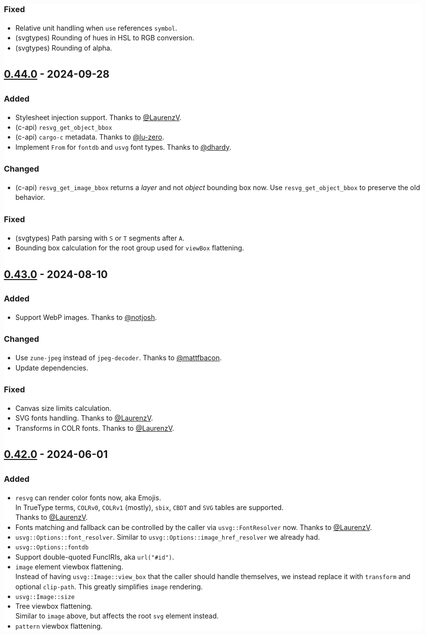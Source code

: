 ### Fixed
- Relative unit handling when `use` references `symbol`.
- (svgtypes) Rounding of hues in HSL to RGB conversion.
- (svgtypes) Rounding of alpha.

## [0.44.0] - 2024-09-28
### Added
- Stylesheet injection support.
  Thanks to [@LaurenzV](https://github.com/LaurenzV).
- (c-api) `resvg_get_object_bbox`
- (c-api) `cargo-c` metadata.
  Thanks to [@lu-zero](https://github.com/lu-zero).
- Implement `From` for `fontdb` and `usvg` font types.
  Thanks to [@dhardy](https://github.com/dhardy).

### Changed
- (c-api) `resvg_get_image_bbox` returns a _layer_ and not _object_ bounding box now.
  Use `resvg_get_object_bbox` to preserve the old behavior.

### Fixed
- (svgtypes) Path parsing with `S` or `T` segments after `A`.
- Bounding box calculation for the root group used for `viewBox` flattening.

## [0.43.0] - 2024-08-10
### Added
- Support WebP images.
  Thanks to [@notjosh](https://github.com/notjosh).

### Changed
- Use `zune-jpeg` instead of `jpeg-decoder`.
  Thanks to [@mattfbacon](https://github.com/mattfbacon).
- Update dependencies.

### Fixed
- Canvas size limits calculation.
- SVG fonts handling.
  Thanks to [@LaurenzV](https://github.com/LaurenzV).
- Transforms in COLR fonts.
  Thanks to [@LaurenzV](https://github.com/LaurenzV).

## [0.42.0] - 2024-06-01
### Added
- `resvg` can render color fonts now, aka Emojis.<br>
  In TrueType terms, `COLRv0`, `COLRv1` (mostly), `sbix`, `CBDT` and `SVG` tables are supported.<br>
  Thanks to [@LaurenzV](https://github.com/LaurenzV).
- Fonts matching and fallback can be controlled by the caller via `usvg::FontResolver` now.
  Thanks to [@LaurenzV](https://github.com/LaurenzV).
- `usvg::Options::font_resolver`. Similar to `usvg::Options::image_href_resolver` we already had.
- `usvg::Options::fontdb`
- Support double-quoted FuncIRIs, aka `url("#id")`.
- `image` element viewbox flattening.<br>
  Instead of having `usvg::Image::view_box` that the caller should handle themselves,
  we instead replace it with `transform` and optional `clip-path`.
  This greatly simplifies `image` rendering.
- `usvg::Image::size`
- Tree viewbox flattening.<br>
  Similar to `image` above, but affects the root `svg` element instead.
- `pattern` viewbox flattening.<br>

[Linebender]: https://github.com/linebender
[@DJMcNab]: https://github.com/DJMcNab
[@michabay05]: https://github.com/michabay05
[@Shnatsel]: https://github.com/Shnatsel
[@JosefKuchar]: https://github.com/JosefKuchar
[#897]: https://github.com/linebender/resvg/pull/897
[Unreleased]: https://github.com/linebender/resvg/compare/v0.45.1...HEAD
[0.45.1]: https://github.com/linebender/resvg/compare/v0.45.0...v0.45.1
[0.45.0]: https://github.com/linebender/resvg/compare/v0.44.0...v0.45.0
[0.44.0]: https://github.com/linebender/resvg/compare/v0.43.0...v0.44.0
[0.43.0]: https://github.com/linebender/resvg/compare/v0.42.0...v0.43.0
[0.42.0]: https://github.com/linebender/resvg/compare/v0.41.0...v0.42.0
[0.41.0]: https://github.com/linebender/resvg/compare/v0.40.0...v0.41.0
[0.40.0]: https://github.com/linebender/resvg/compare/v0.39.0...v0.40.0
[0.39.0]: https://github.com/linebender/resvg/compare/v0.38.0...v0.39.0
[0.38.0]: https://github.com/linebender/resvg/compare/v0.37.0...v0.38.0
[0.37.0]: https://github.com/linebender/resvg/compare/v0.36.0...v0.37.0
[0.36.0]: https://github.com/linebender/resvg/compare/v0.35.0...v0.36.0
[0.35.0]: https://github.com/linebender/resvg/compare/v0.34.1...v0.35.0
[0.34.1]: https://github.com/linebender/resvg/compare/v0.34.0...v0.34.1
[0.34.0]: https://github.com/linebender/resvg/compare/v0.33.0...v0.34.0
[0.33.0]: https://github.com/linebender/resvg/compare/v0.32.0...v0.33.0
[0.32.0]: https://github.com/linebender/resvg/compare/v0.31.1...v0.32.0
[0.31.1]: https://github.com/linebender/resvg/compare/v0.31.0...v0.31.1
[0.31.0]: https://github.com/linebender/resvg/compare/v0.30.0...v0.31.0
[0.30.0]: https://github.com/linebender/resvg/compare/v0.29.0...v0.30.0
[0.29.0]: https://github.com/linebender/resvg/compare/v0.28.0...v0.29.0
[0.28.0]: https://github.com/linebender/resvg/compare/v0.27.0...v0.28.0
[0.27.0]: https://github.com/linebender/resvg/compare/v0.26.1...v0.27.0
[0.26.1]: https://github.com/linebender/resvg/compare/v0.26.0...v0.26.1
[0.26.0]: https://github.com/linebender/resvg/compare/v0.25.0...v0.26.0
[0.25.0]: https://github.com/linebender/resvg/compare/v0.24.0...v0.25.0
[0.24.0]: https://github.com/linebender/resvg/compare/v0.23.0...v0.24.0
[0.23.0]: https://github.com/linebender/resvg/compare/v0.22.0...v0.23.0
[0.22.0]: https://github.com/linebender/resvg/compare/v0.21.0...v0.22.0
[0.21.0]: https://github.com/linebender/resvg/compare/v0.20.0...v0.21.0
[0.20.0]: https://github.com/linebender/resvg/compare/v0.19.0...v0.20.0
[0.19.0]: https://github.com/linebender/resvg/compare/v0.18.0...v0.19.0
[0.18.0]: https://github.com/linebender/resvg/compare/v0.17.0...v0.18.0
[0.17.0]: https://github.com/linebender/resvg/compare/v0.16.0...v0.17.0
[0.16.0]: https://github.com/linebender/resvg/compare/v0.15.0...v0.16.0
[0.15.0]: https://github.com/linebender/resvg/compare/v0.14.1...v0.15.0
[0.14.1]: https://github.com/linebender/resvg/compare/v0.14.0...v0.14.1
[0.14.0]: https://github.com/linebender/resvg/compare/v0.13.1...v0.14.0
[0.13.1]: https://github.com/linebender/resvg/compare/v0.13.0...v0.13.1
[0.13.0]: https://github.com/linebender/resvg/compare/v0.12.0...v0.13.0
[0.12.0]: https://github.com/linebender/resvg/compare/v0.11.0...v0.12.0
[0.11.0]: https://github.com/linebender/resvg/compare/v0.10.0...v0.11.0
[0.10.0]: https://github.com/linebender/resvg/compare/v0.9.1...v0.10.0
[0.9.1]: https://github.com/linebender/resvg/compare/v0.9.0...v0.9.1
[0.9.0]: https://github.com/linebender/resvg/compare/v0.8.0...v0.9.0
[0.8.0]: https://github.com/linebender/resvg/compare/v0.7.0...v0.8.0
[0.7.0]: https://github.com/linebender/resvg/compare/v0.6.1...v0.7.0
[0.6.1]: https://github.com/linebender/resvg/compare/v0.6.0...v0.6.1
[0.6.0]: https://github.com/linebender/resvg/compare/v0.5.0...v0.6.0
[0.5.0]: https://github.com/linebender/resvg/compare/v0.4.0...v0.5.0
[0.4.0]: https://github.com/linebender/resvg/compare/v0.3.0...v0.4.0
[0.3.0]: https://github.com/linebender/resvg/compare/v0.2.0...v0.3.0
[0.2.0]: https://github.com/linebender/resvg/compare/v0.1.0...v0.2.0